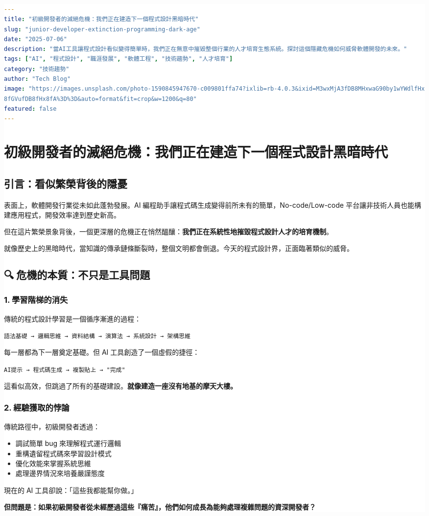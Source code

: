 ```yaml
---
title: "初級開發者的滅絕危機：我們正在建造下一個程式設計黑暗時代"
slug: "junior-developer-extinction-programming-dark-age"
date: "2025-07-06"
description: "當AI工具讓程式設計看似變得簡單時，我們正在無意中摧毀整個行業的人才培育生態系統。探討這個隱藏危機如何威脅軟體開發的未來。"
tags: ["AI", "程式設計", "職涯發展", "軟體工程", "技術趨勢", "人才培育"]
category: "技術趨勢"
author: "Tech Blog"
image: "https://images.unsplash.com/photo-1590845947670-c009801ffa74?ixlib=rb-4.0.3&ixid=M3wxMjA3fDB8MHxwaG90by1wYWdlfHx8fGVufDB8fHx8fA%3D%3D&auto=format&fit=crop&w=1200&q=80"
featured: false
---
```


# 初級開發者的滅絕危機：我們正在建造下一個程式設計黑暗時代

## 引言：看似繁榮背後的隱憂

表面上，軟體開發行業從未如此蓬勃發展。AI 編程助手讓程式碼生成變得前所未有的簡單，No-code/Low-code 平台讓非技術人員也能構建應用程式，開發效率達到歷史新高。

但在這片繁榮景象背後，一個更深層的危機正在悄然醞釀：**我們正在系統性地摧毀程式設計人才的培育機制**。

就像歷史上的黑暗時代，當知識的傳承鏈條斷裂時，整個文明都會倒退。今天的程式設計界，正面臨著類似的威脅。

## 🔍 危機的本質：不只是工具問題

### 1. 學習階梯的消失

傳統的程式設計學習是一個循序漸進的過程：

```
語法基礎 → 邏輯思維 → 資料結構 → 演算法 → 系統設計 → 架構思維
```

每一層都為下一層奠定基礎。但 AI 工具創造了一個虛假的捷徑：

```
AI提示 → 程式碼生成 → 複製貼上 → "完成"
```

這看似高效，但跳過了所有的基礎建設。**就像建造一座沒有地基的摩天大樓。**

### 2. 經驗獲取的悖論

傳統路徑中，初級開發者透過：
- 調試簡單 bug 來理解程式運行邏輯
- 重構遺留程式碼來學習設計模式
- 優化效能來掌握系統思維
- 處理邊界情況來培養嚴謹態度

現在的 AI 工具卻說：「這些我都能幫你做。」

**但問題是：如果初級開發者從未經歷過這些『痛苦』，他們如何成長為能夠處理複雜問題的資深開發者？**
